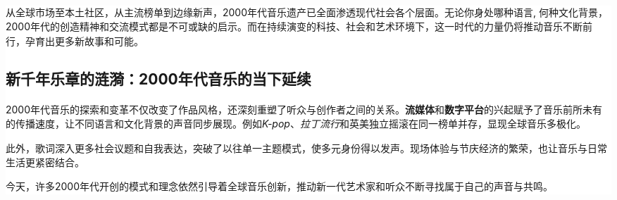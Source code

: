 从全球市场至本土社区，从主流榜单到边缘新声，2000年代音乐遗产已全面渗透现代社会各个层面。无论你身处哪种语言, 何种文化背景，2000年代的创造精神和交流模式都是不可或缺的启示。而在持续演变的科技、社会和艺术环境下，这一时代的力量仍将推动音乐不断前行，孕育出更多新故事和可能。

## 新千年乐章的涟漪：2000年代音乐的当下延续

2000年代音乐的探索和变革不仅改变了作品风格，还深刻重塑了听众与创作者之间的关系。**流媒体**和**数字平台**的兴起赋予了音乐前所未有的传播速度，让不同语言和文化背景的声音同步展现。例如*K-pop*、*拉丁流行*和英美独立摇滚在同一榜单并存，显现全球音乐多极化。

此外，歌词深入更多社会议题和自我表达，突破了以往单一主题模式，使多元身份得以发声。现场体验与节庆经济的繁荣，也让音乐与日常生活更紧密结合。

今天，许多2000年代开创的模式和理念依然引导着全球音乐创新，推动新一代艺术家和听众不断寻找属于自己的声音与共鸣。
